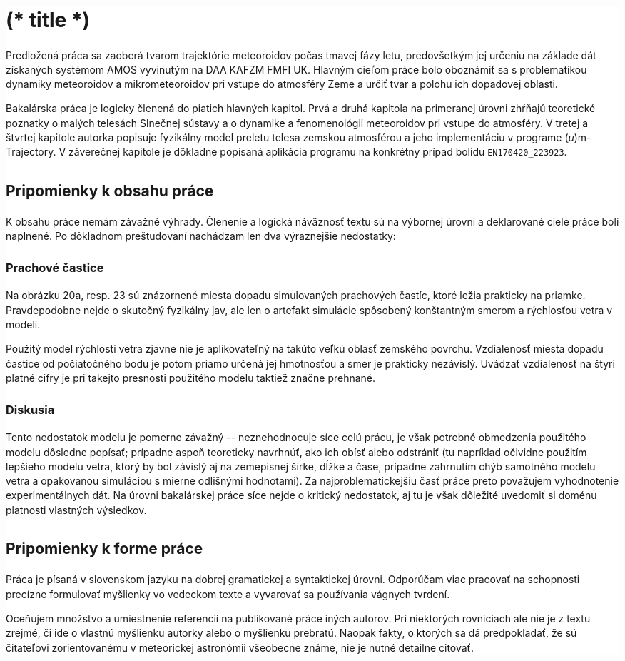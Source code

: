 # (* title *)

Predložená práca sa zaoberá tvarom trajektórie meteoroidov počas tmavej fázy letu,
predovšetkým jej určeniu na základe dát získaných systémom AMOS vyvinutým na DAA KAFZM FMFI UK.
Hlavným cieľom práce bolo oboznámiť sa s problematikou dynamiky meteoroidov a mikrometeoroidov
pri vstupe do atmosféry Zeme a určiť tvar a polohu ich dopadovej oblasti.

Bakalárska práca je logicky členená do piatich hlavných kapitol.
Prvá a druhá kapitola na primeranej úrovni zhŕňajú teoretické poznatky o malých
telesách Slnečnej sústavy a o dynamike a fenomenológii meteoroidov pri vstupe do atmosféry.
V tretej a štvrtej kapitole autorka popisuje fyzikálny model preletu telesa zemskou atmosférou
a jeho implementáciu v programe ($\mu$)m-Trajectory. V záverečnej kapitole je
dôkladne popísaná aplikácia programu na konkrétny prípad bolidu `EN170420_223923`.

## Pripomienky k obsahu práce
K obsahu práce nemám závažné výhrady. Členenie a logická náväznosť textu sú
na výbornej úrovni a deklarované ciele práce boli naplnené.
Po dôkladnom preštudovaní nachádzam len dva výraznejšie nedostatky:

### Prachové častice
Na obrázku 20a, resp. 23 sú znázornené miesta dopadu simulovaných prachových častíc,
ktoré ležia prakticky na priamke. Pravdepodobne nejde o skutočný fyzikálny
jav, ale len o artefakt simulácie spôsobený konštantným smerom a rýchlosťou vetra v modeli.

Použitý model rýchlosti vetra zjavne nie je aplikovateľný na takúto veľkú oblasť zemského povrchu.
Vzdialenosť miesta dopadu častice od počiatočného bodu je potom priamo určená jej hmotnosťou a smer je prakticky nezávislý.
Uvádzať vzdialenosť na štyri platné cifry je pri takejto presnosti použitého modelu taktiež značne prehnané.

### Diskusia
Tento nedostatok modelu je pomerne závažný -- neznehodnocuje síce celú prácu,
je však potrebné obmedzenia použitého modelu dôsledne popísať;
prípadne aspoň teoreticky navrhnúť, ako ich obísť alebo odstrániť
(tu napríklad očividne použitím lepšieho modelu vetra, ktorý by bol závislý aj na zemepisnej šírke, dĺžke a čase,
prípadne zahrnutím chýb samotného modelu vetra a opakovanou simuláciou s mierne odlišnými hodnotami).
Za najproblematickejšiu časť práce preto považujem vyhodnotenie experimentálnych dát.
Na úrovni bakalárskej práce síce nejde o kritický nedostatok,
aj tu je však dôležité uvedomiť si doménu platnosti vlastných výsledkov.

## Pripomienky k forme práce
Práca je písaná v slovenskom jazyku na dobrej gramatickej a syntaktickej úrovni.
Odporúčam viac pracovať na schopnosti precízne formulovať myšlienky vo vedeckom texte
a vyvarovať sa používania vágnych tvrdení.

Oceňujem množstvo a umiestnenie referencií na publikované práce iných autorov.
Pri niektorých rovniciach ale nie je z textu zrejmé, či ide o vlastnú myšlienku
autorky alebo o myšlienku prebratú. Naopak fakty, o ktorých sa dá predpokladať, že sú
čitateľovi zorientovanému v meteorickej astronómii všeobecne známe, nie je nutné detailne citovať.
